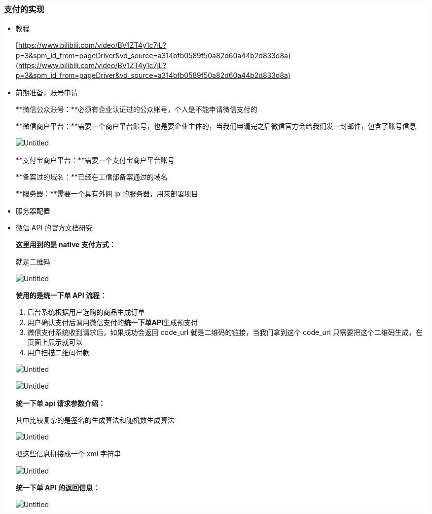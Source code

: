 
### 支付的实现

- 教程
    
    [https://www.bilibili.com/video/BV1ZT4y1c7iL?p=3&spm_id_from=pageDriver&vd_source=a314bfb0589f50a82d60a44b2d833d8a](https://www.bilibili.com/video/BV1ZT4y1c7iL?p=3&spm_id_from=pageDriver&vd_source=a314bfb0589f50a82d60a44b2d833d8a)
    
- 前期准备，账号申请
    
    **微信公众账号：**必须有企业认证过的公众账号，个人是不能申请微信支付的
    
    **微信商户平台：**需要一个商户平台账号，也是要企业主体的，当我们申请完之后微信官方会给我们发一封邮件，包含了账号信息
    
    ![Untitled](Untitled%2013.png)
    
    **支付宝商户平台：**需要一个支付宝商户平台账号
    
    **备案过的域名：**已经在工信部备案通过的域名
    
    **服务器：**需要一个具有外网 ip 的服务器，用来部署项目
    
- 服务器配置
    
    
- 微信 API 的官方文档研究
    
    **这里用到的是 native 支付方式：**
    
    就是二维码 
    
    ![Untitled](Untitled%2014.png)
    
    **使用的是统一下单 API 流程：**
    
    1. 后台系统根据用户选购的商品生成订单
    2. 用户确认支付后调用微信支付的**统一下单API**生成预支付
    3. 微信支付系统收到请求后，如果成功会返回 code_url 就是二维码的链接，当我们拿到这个 code_url 只需要把这个二维码生成，在页面上展示就可以
    4. 用户扫描二维码付款
    
    ![Untitled](Untitled%2015.png)
    
    ![Untitled](Untitled%2016.png)
    
    **统一下单 api 请求参数介绍：**
    
    其中比较复杂的是签名的生成算法和随机数生成算法
    
    ![Untitled](Untitled%2017.png)
    
    把这些信息拼接成一个 xml 字符串
    
    ![Untitled](Untitled%2018.png)
    
    **统一下单 API 的返回信息：**
    
    ![Untitled](Untitled%2019.png)
    